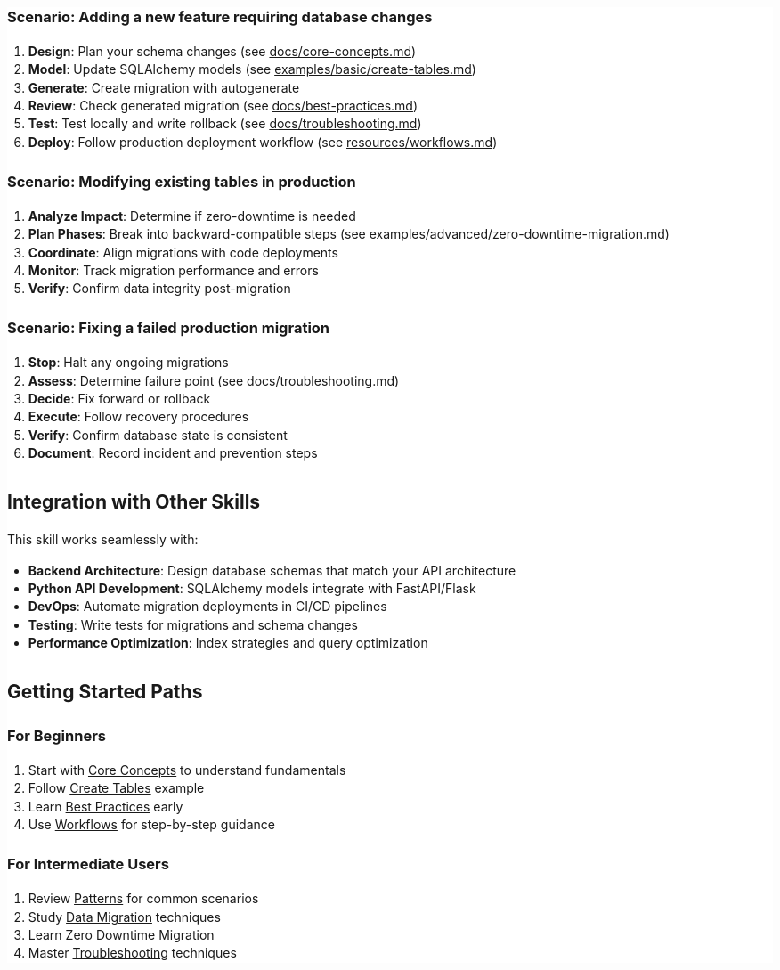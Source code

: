 ### Scenario: Adding a new feature requiring database changes
1. **Design**: Plan your schema changes (see [docs/core-concepts.md](docs/core-concepts.md))
2. **Model**: Update SQLAlchemy models (see [examples/basic/create-tables.md](examples/basic/create-tables.md))
3. **Generate**: Create migration with autogenerate
4. **Review**: Check generated migration (see [docs/best-practices.md](docs/best-practices.md))
5. **Test**: Test locally and write rollback (see [docs/troubleshooting.md](docs/troubleshooting.md))
6. **Deploy**: Follow production deployment workflow (see [resources/workflows.md](resources/workflows.md))

### Scenario: Modifying existing tables in production
1. **Analyze Impact**: Determine if zero-downtime is needed
2. **Plan Phases**: Break into backward-compatible steps (see [examples/advanced/zero-downtime-migration.md](examples/advanced/zero-downtime-migration.md))
3. **Coordinate**: Align migrations with code deployments
4. **Monitor**: Track migration performance and errors
5. **Verify**: Confirm data integrity post-migration

### Scenario: Fixing a failed production migration
1. **Stop**: Halt any ongoing migrations
2. **Assess**: Determine failure point (see [docs/troubleshooting.md](docs/troubleshooting.md))
3. **Decide**: Fix forward or rollback
4. **Execute**: Follow recovery procedures
5. **Verify**: Confirm database state is consistent
6. **Document**: Record incident and prevention steps

## Integration with Other Skills

This skill works seamlessly with:

- **Backend Architecture**: Design database schemas that match your API architecture
- **Python API Development**: SQLAlchemy models integrate with FastAPI/Flask
- **DevOps**: Automate migration deployments in CI/CD pipelines
- **Testing**: Write tests for migrations and schema changes
- **Performance Optimization**: Index strategies and query optimization

## Getting Started Paths

### For Beginners
1. Start with [Core Concepts](docs/core-concepts.md) to understand fundamentals
2. Follow [Create Tables](examples/basic/create-tables.md) example
3. Learn [Best Practices](docs/best-practices.md) early
4. Use [Workflows](resources/workflows.md) for step-by-step guidance

### For Intermediate Users
1. Review [Patterns](docs/patterns.md) for common scenarios
2. Study [Data Migration](examples/intermediate/data-migration.md) techniques
3. Learn [Zero Downtime Migration](examples/advanced/zero-downtime-migration.md)
4. Master [Troubleshooting](docs/troubleshooting.md) techniques
